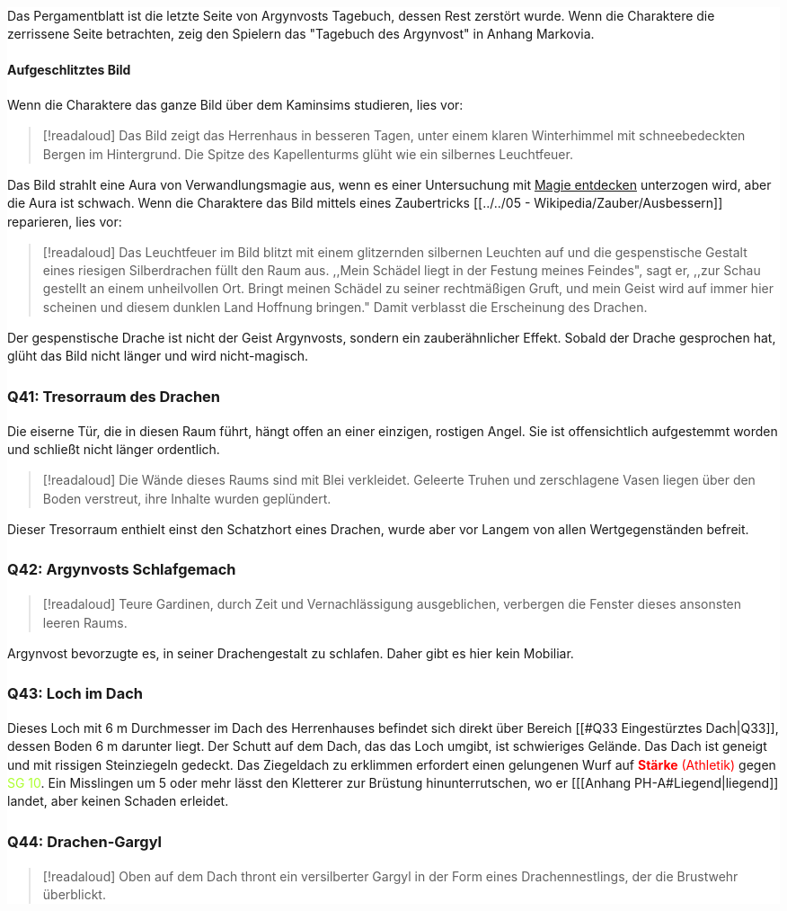 Das Pergamentblatt ist die letzte Seite von Argynvosts Tagebuch, dessen Rest zerstört wurde. Wenn die Charaktere die zerrissene Seite betrachten, zeig den Spielern das "Tagebuch des Argynvost" in Anhang Markovia.

#### Aufgeschlitztes Bild
Wenn die Charaktere das ganze Bild über dem Kaminsims studieren, lies vor:

>[!readaloud]
>Das Bild zeigt das Herrenhaus in besseren Tagen, unter einem klaren Winterhimmel mit schneebedeckten Bergen im Hintergrund. Die Spitze des Kapellenturms glüht wie ein silbernes Leuchtfeuer.

Das Bild strahlt eine Aura von Verwandlungsmagie aus, wenn es einer Untersuchung mit [Magie entdecken](../../05%20-%20Wikipedia/Zauber/Magie-entdecken.md) unterzogen wird, aber die Aura ist schwach. Wenn die Charaktere das Bild mittels eines Zaubertricks [[../../05 - Wikipedia/Zauber/Ausbessern]] reparieren, lies vor:

>[!readaloud]
>Das Leuchtfeuer im Bild blitzt mit einem glitzernden silbernen Leuchten auf und die gespenstische Gestalt eines riesigen Silberdrachen füllt den Raum aus. ,,Mein Schädel liegt in der Festung meines Feindes", sagt er, ,,zur Schau gestellt an einem unheilvollen Ort. Bringt meinen Schädel zu seiner rechtmäßigen Gruft, und mein Geist wird auf immer hier scheinen und diesem dunklen Land Hoffnung bringen." Damit verblasst die Erscheinung des Drachen.

Der gespenstische Drache ist nicht der Geist Argynvosts, sondern ein zauberähnlicher Effekt. Sobald der Drache gesprochen hat, glüht das Bild nicht länger und wird nicht-magisch.

### Q41: Tresorraum des Drachen
Die eiserne Tür, die in diesen Raum führt, hängt offen an einer einzigen, rostigen Angel. Sie ist offensichtlich aufgestemmt worden und schließt nicht länger ordentlich.

>[!readaloud]
>Die Wände dieses Raums sind mit Blei verkleidet. Geleerte Truhen und zerschlagene Vasen liegen über den Boden verstreut, ihre Inhalte wurden geplündert.

Dieser Tresorraum enthielt einst den Schatzhort eines Drachen, wurde aber vor Langem von allen Wertgegenständen befreit.

### Q42: Argynvosts Schlafgemach
>[!readaloud]
> Teure Gardinen, durch Zeit und Vernachlässigung ausgeblichen, verbergen die Fenster dieses ansonsten leeren Raums.

Argynvost bevorzugte es, in seiner Drachengestalt zu schlafen. Daher gibt es hier kein Mobiliar.

### Q43: Loch im Dach
Dieses Loch mit 6 m Durchmesser im Dach des Herrenhauses befindet sich direkt über Bereich [[#Q33 Eingestürztes Dach|Q33]], dessen Boden 6 m darunter liegt. Der Schutt auf dem Dach, das das Loch umgibt, ist schwieriges Gelände. Das Dach ist geneigt und mit rissigen Steinziegeln gedeckt. Das Ziegeldach zu erklimmen erfordert einen gelungenen Wurf auf <font color="red">**Stärke** (Athletik)</font> gegen <font color="greenyellow">SG 10</font>. Ein Misslingen um 5 oder mehr lässt den Kletterer zur Brüstung hinunterrutschen, wo er [[[Anhang PH-A#Liegend|liegend]] landet, aber keinen Schaden erleidet.

### Q44: Drachen-Gargyl
>[!readaloud]
> Oben auf dem Dach thront ein versilberter Gargyl in der Form eines Drachennestlings, der die Brustwehr überblickt.
